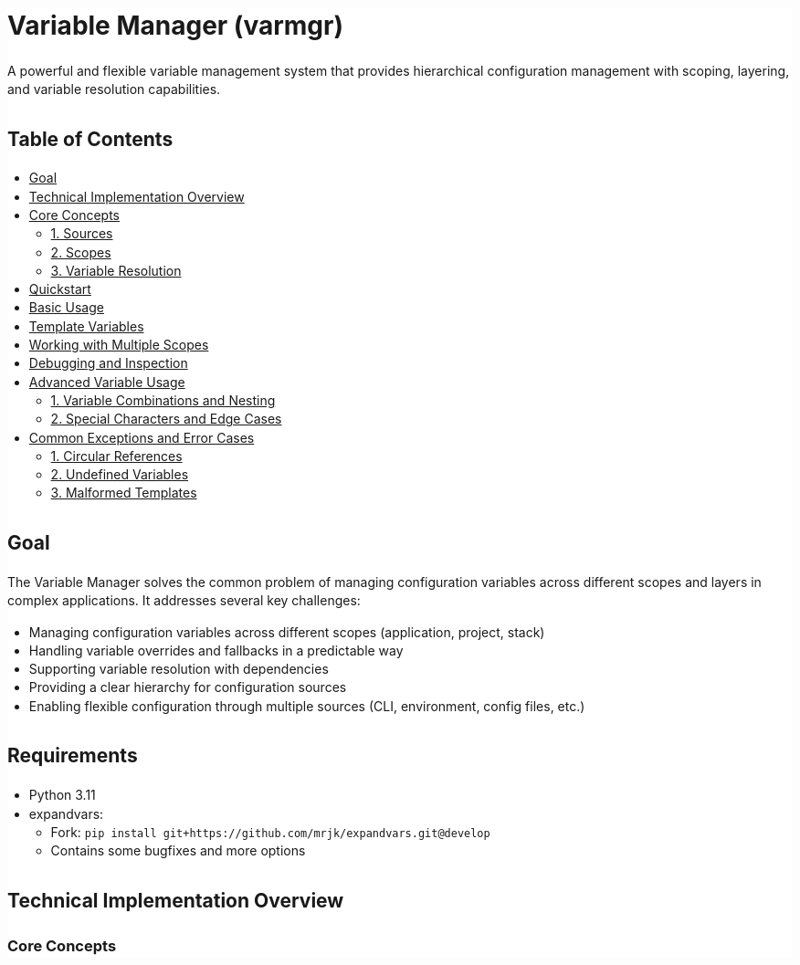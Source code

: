 # Variable Manager (varmgr)

A powerful and flexible variable management system that provides hierarchical configuration management with scoping, layering, and variable resolution capabilities.


## Table of Contents

- [Goal](#goal)
- [Technical Implementation Overview](#technical-implementation-overview)
- [Core Concepts](#core-concepts)
    - [1. Sources](#1-sources)
    - [2. Scopes](#2-scopes)
    - [3. Variable Resolution](#3-variable-resolution)
- [Quickstart](#quickstart)
- [Basic Usage](#basic-usage)
- [Template Variables](#template-variables)
- [Working with Multiple Scopes](#working-with-multiple-scopes)
- [Debugging and Inspection](#debugging-and-inspection)
- [Advanced Variable Usage](#advanced-variable-usage)
    - [1. Variable Combinations and Nesting](#1-variable-combinations-and-nesting)
    - [2. Special Characters and Edge Cases](#2-special-characters-and-edge-cases)
- [Common Exceptions and Error Cases](#common-exceptions-and-error-cases)
    - [1. Circular References](#1-circular-references)
    - [2. Undefined Variables](#2-undefined-variables)
    - [3. Malformed Templates](#3-malformed-templates)


## Goal

The Variable Manager solves the common problem of managing configuration variables across different scopes and layers in complex applications. It addresses several key challenges:

- Managing configuration variables across different scopes (application, project, stack)
- Handling variable overrides and fallbacks in a predictable way
- Supporting variable resolution with dependencies
- Providing a clear hierarchy for configuration sources
- Enabling flexible configuration through multiple sources (CLI, environment, config files, etc.)

## Requirements

* Python 3.11
* expandvars:
    * Fork: `pip install git+https://github.com/mrjk/expandvars.git@develop`
    * Contains some bugfixes and more options

## Technical Implementation Overview

### Core Concepts
